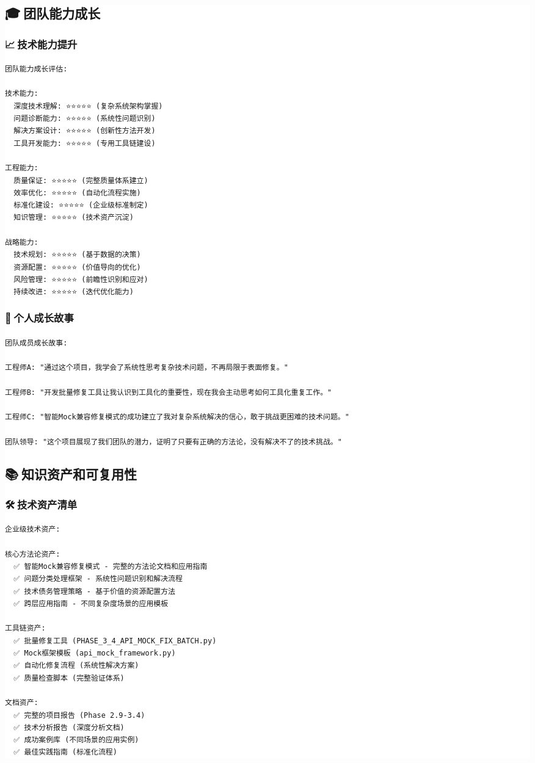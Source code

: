 ## 🎓 团队能力成长

### 📈 技术能力提升
```
团队能力成长评估:

技术能力:
  深度技术理解: ⭐⭐⭐⭐⭐ (复杂系统架构掌握)
  问题诊断能力: ⭐⭐⭐⭐⭐ (系统性问题识别)
  解决方案设计: ⭐⭐⭐⭐⭐ (创新性方法开发)
  工具开发能力: ⭐⭐⭐⭐⭐ (专用工具链建设)

工程能力:
  质量保证: ⭐⭐⭐⭐⭐ (完整质量体系建立)
  效率优化: ⭐⭐⭐⭐⭐ (自动化流程实施)
  标准化建设: ⭐⭐⭐⭐⭐ (企业级标准制定)
  知识管理: ⭐⭐⭐⭐⭐ (技术资产沉淀)

战略能力:
  技术规划: ⭐⭐⭐⭐⭐ (基于数据的决策)
  资源配置: ⭐⭐⭐⭐⭐ (价值导向的优化)
  风险管理: ⭐⭐⭐⭐⭐ (前瞻性识别和应对)
  持续改进: ⭐⭐⭐⭐⭐ (迭代优化能力)
```

### 🌱 个人成长故事
```
团队成员成长故事:

工程师A: "通过这个项目，我学会了系统性思考复杂技术问题，不再局限于表面修复。"

工程师B: "开发批量修复工具让我认识到工具化的重要性，现在我会主动思考如何工具化重复工作。"

工程师C: "智能Mock兼容修复模式的成功建立了我对复杂系统解决的信心，敢于挑战更困难的技术问题。"

团队领导: "这个项目展现了我们团队的潜力，证明了只要有正确的方法论，没有解决不了的技术挑战。"
```

## 📚 知识资产和可复用性

### 🛠️ 技术资产清单
```
企业级技术资产:

核心方法论资产:
  ✅ 智能Mock兼容修复模式 - 完整的方法论文档和应用指南
  ✅ 问题分类处理框架 - 系统性问题识别和解决流程
  ✅ 技术债务管理策略 - 基于价值的资源配置方法
  ✅ 跨层应用指南 - 不同复杂度场景的应用模板

工具链资产:
  ✅ 批量修复工具 (PHASE_3_4_API_MOCK_FIX_BATCH.py)
  ✅ Mock框架模板 (api_mock_framework.py)
  ✅ 自动化修复流程 (系统性解决方案)
  ✅ 质量检查脚本 (完整验证体系)

文档资产:
  ✅ 完整的项目报告 (Phase 2.9-3.4)
  ✅ 技术分析报告 (深度分析文档)
  ✅ 成功案例库 (不同场景的应用实例)
  ✅ 最佳实践指南 (标准化流程)
```
